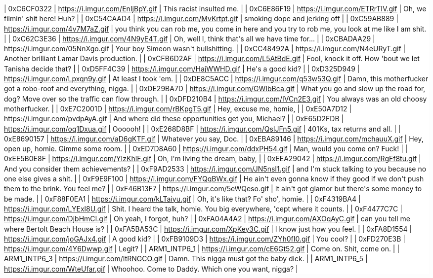 | 0xC6CF0322   | https://i.imgur.com/EnIjBpY.gif | This racist insulted me.                                                                                      |
| 0xC6E86F19   | https://i.imgur.com/ETRrTIV.gif | Oh, we filmin' shit here! Huh?                                                                                |
| 0xC54CAAD4   | https://i.imgur.com/MvKrtpt.gif | smoking dope and jerking off                                                                                  |
| 0xC59AB889   | https://i.imgur.com/4v7M7aZ.gif | you think you can rob me, you come in here and you try to rob me, you look at me like I am shit.              |
| 0xC62C3E36   | https://i.imgur.com/4N9yE4T.gif | Oh, well I, think that's all we have time for...                                                              |
| 0xCBADAA29   | https://i.imgur.com/05NnXgo.gif | Your boy Simeon wasn't bullshitting.                                                                          |
| 0xCC48492A   | https://i.imgur.com/N4eURyT.gif | Another brilliant Lamar Davis production.                                                                     |
| 0xCFB6D2AF   | https://i.imgur.com/L5AtBdE.gif | Fool, knock it off. How 'bout we let Tanisha decide that?                                                     |
| 0xD5FF4C39   | https://i.imgur.com/HajWWHD.gif | He's a good kid?                                                                                              |
| 0xD325D949   | https://i.imgur.com/Lpxqn9y.gif | At least I took 'em.                                                                                          |
| 0xDE8C5ACC   | https://i.imgur.com/q53w53Q.gif | Damn, this motherfucker got a robo-roof and everything, nigga.                                                |
| 0xDE29BA7D   | https://i.imgur.com/GWIbBca.gif | What you go and slow up the road for, dog? Move over so the traffic can flow through.                         |
| 0xDFD210B4   | https://i.imgur.com/IVCn2E3.gif | You always was an old choosy motherfucker.                                                                    |
| 0xE7C2001D   | https://i.imgur.com/rBKpgT5.gif | Hey, excuse me, homie,                                                                                        |
| 0xE50A7D12   | https://i.imgur.com/pvdpAyA.gif | And where did these opportunities get you, Michael?                                                           |
| 0xE65D2FDB   | https://i.imgur.com/oq1Dxua.gif | Oooooh!                                                                                                       |
| 0xE268D8BF   | https://i.imgur.com/QsIJFn5.gif | 401Ks, tax returns and all.                                                                                   |
| 0xE8690157   | https://i.imgur.com/aD6gKTF.gif | Whatever you say, Doc.                                                                                        |
| 0xEBA89146   | https://i.imgur.com/mchauuX.gif | Hey, open up, homie. Gimme some room.                                                                         |
| 0xED7D8A60   | https://i.imgur.com/ddxPH54.gif | Man, would you come on? Fuck!                                                                                 |
| 0xEE5B0E8F   | https://i.imgur.com/YIzKhlF.gif | Oh, I'm living the dream, baby,                                                                               |
| 0xEEA29042   | https://i.imgur.com/RgFf8tu.gif | And you consider them achievements?                                                                           |
| 0xF9AD2533   | https://i.imgur.com/JN5nsI1.gif | and I'm stuck talking to you because no one else gives a shit.                                                |
| 0xF9E9F100   | https://i.imgur.com/FYQqBWx.gif | He ain't even gonna know if they good if we don't push them to the brink. You feel me?                        |
| 0xF46B13F7   | https://i.imgur.com/5eWQeso.gif | It ain't got glamor but there's some money to be made.                                                        |
| 0xF88F0EA1   | https://i.imgur.com/kLTaiyu.gif | Oh, it's like that? Fo' sho', homie.                                                                          |
| 0xF4319BA4   | https://i.imgur.com/LYExl8U.gif | Shit. I heard the talk, homie. You big everywhere, 'cept where it counts.                                     |
| 0xF4477C7C   | https://i.imgur.com/DjbHmCI.gif | Oh yeah, I forgot, huh?                                                                                       |
| 0xFA04A4A2   | https://i.imgur.com/AXOqAyC.gif | can you tell me where Bertolt Beach House is?                                                                 |
| 0xFA5BA53C   | https://i.imgur.com/XpKey3C.gif | I know just how you feel.                                                                                     |
| 0xFA8D1554   | https://i.imgur.com/joGAJx4.gif | A good kid?                                                                                                   |
| 0xFB9109D3   | https://i.imgur.com/ZYh0fI0.gif | You cool?                                                                                                     |
| 0xFD270E3B   | https://i.imgur.com/4Y6Dwwp.gif | Legit?                                                                                                        |
| ARM1_INTP6_1 | https://i.imgur.com/cE6Gt52.gif | Come on. Shit, come on.                                                                                       |
| ARM1_INTP6_3 | https://i.imgur.com/ItRNGCO.gif | Damn. This nigga must got the baby dick.                                                                      |
| ARM1_INTP6_5 | https://i.imgur.com/WteUfar.gif | Whoohoo. Come to Daddy. Which one you want, nigga?                                                            |